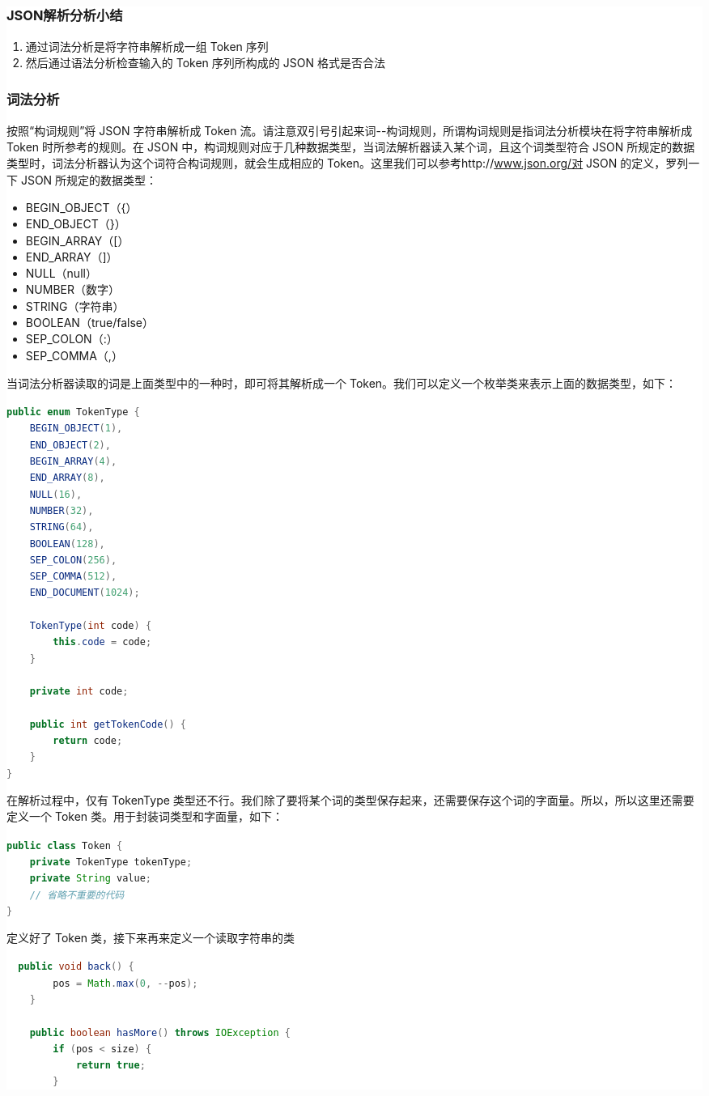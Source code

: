 ### JSON解析分析小结
1. 通过词法分析是将字符串解析成一组 Token 序列
2. 然后通过语法分析检查输入的 Token 序列所构成的 JSON 格式是否合法

### 词法分析
按照“构词规则”将 JSON 字符串解析成 Token 流。请注意双引号引起来词--构词规则，所谓构词规则是指词法分析模块在将字符串解析成 Token 时所参考的规则。在 JSON 中，构词规则对应于几种数据类型，当词法解析器读入某个词，且这个词类型符合 JSON 所规定的数据类型时，词法分析器认为这个词符合构词规则，就会生成相应的 Token。这里我们可以参考http://www.json.org/对 JSON 的定义，罗列一下 JSON 所规定的数据类型：
- BEGIN_OBJECT（{）
- END_OBJECT（}）
- BEGIN_ARRAY（[）
- END_ARRAY（]）
- NULL（null）
- NUMBER（数字）
- STRING（字符串）
- BOOLEAN（true/false）
- SEP_COLON（:）
- SEP_COMMA（,）

当词法分析器读取的词是上面类型中的一种时，即可将其解析成一个 Token。我们可以定义一个枚举类来表示上面的数据类型，如下：
```java
public enum TokenType {
    BEGIN_OBJECT(1),
    END_OBJECT(2),
    BEGIN_ARRAY(4),
    END_ARRAY(8),
    NULL(16),
    NUMBER(32),
    STRING(64),
    BOOLEAN(128),
    SEP_COLON(256),
    SEP_COMMA(512),
    END_DOCUMENT(1024);

    TokenType(int code) {
        this.code = code;
    }

    private int code;

    public int getTokenCode() {
        return code;
    }
}
```
在解析过程中，仅有 TokenType 类型还不行。我们除了要将某个词的类型保存起来，还需要保存这个词的字面量。所以，所以这里还需要定义一个 Token 类。用于封装词类型和字面量，如下：
```java
public class Token {
    private TokenType tokenType;
    private String value;
    // 省略不重要的代码
}
```
定义好了 Token 类，接下来再来定义一个读取字符串的类
```java
  public void back() {
        pos = Math.max(0, --pos);
    }

    public boolean hasMore() throws IOException {
        if (pos < size) {
            return true;
        }

```